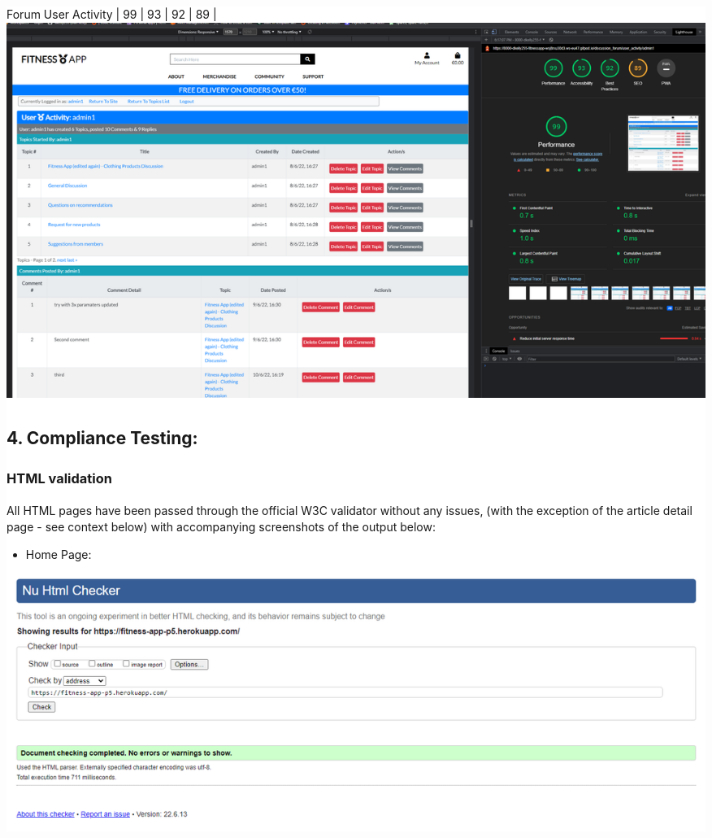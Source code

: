   Forum User Activity | 99 | 93 | 92 | 89 | ![Screenshot](readme/testing/lighthouse_activity.png)
  

## 4. Compliance Testing:

### HTML validation

All HTML pages have been passed through the official W3C validator without any issues, (with the exception of the article detail page - see context below) with accompanying screenshots of the output below:

- Home Page:

![Home Page](readme/testing/w3c_home.png)
